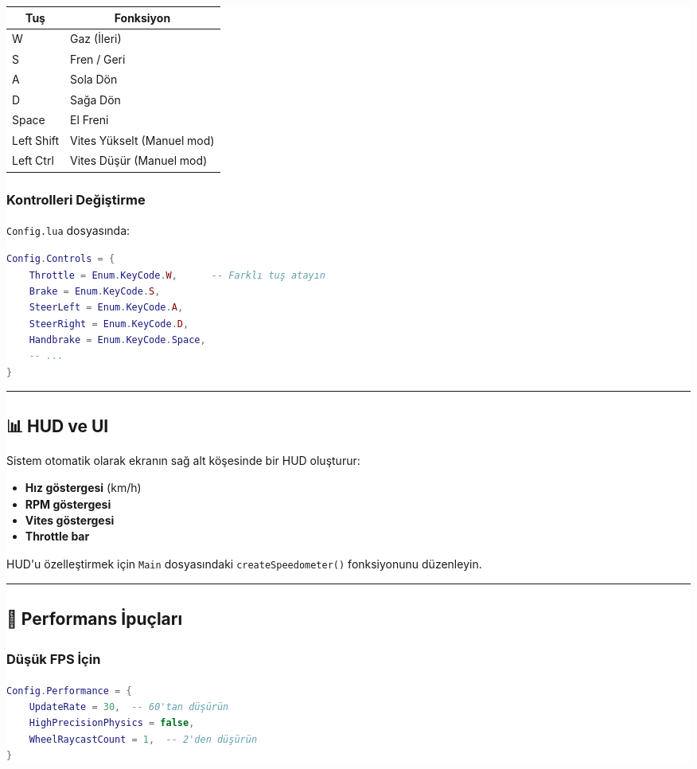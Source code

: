 | Tuş | Fonksiyon |
|-----|-----------|
| W | Gaz (İleri) |
| S | Fren / Geri |
| A | Sola Dön |
| D | Sağa Dön |
| Space | El Freni |
| Left Shift | Vites Yükselt (Manuel mod) |
| Left Ctrl | Vites Düşür (Manuel mod) |

### Kontrolleri Değiştirme

`Config.lua` dosyasında:

```lua
Config.Controls = {
	Throttle = Enum.KeyCode.W,      -- Farklı tuş atayın
	Brake = Enum.KeyCode.S,
	SteerLeft = Enum.KeyCode.A,
	SteerRight = Enum.KeyCode.D,
	Handbrake = Enum.KeyCode.Space,
	-- ...
}
```

---

## 📊 HUD ve UI

Sistem otomatik olarak ekranın sağ alt köşesinde bir HUD oluşturur:

- **Hız göstergesi** (km/h)
- **RPM göstergesi**
- **Vites göstergesi**
- **Throttle bar**

HUD'u özelleştirmek için `Main` dosyasındaki `createSpeedometer()` fonksiyonunu düzenleyin.

---

## 🚀 Performans İpuçları

### Düşük FPS İçin

```lua
Config.Performance = {
	UpdateRate = 30,  -- 60'tan düşürün
	HighPrecisionPhysics = false,
	WheelRaycastCount = 1,  -- 2'den düşürün
}
```
